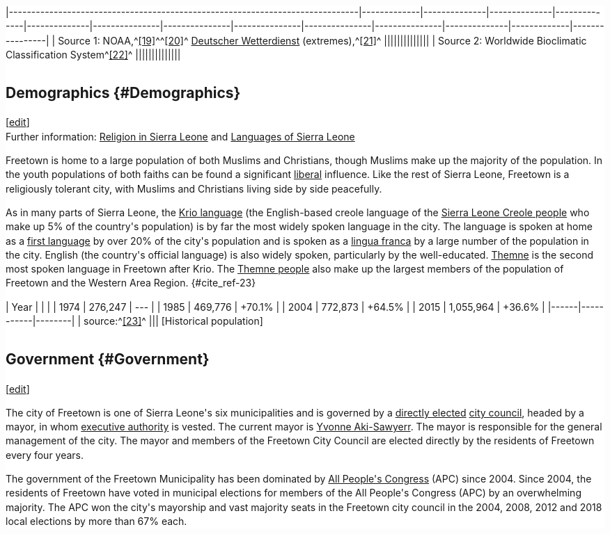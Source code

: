 |------------------------------------------------------------------------------|-------------|--------------|--------------|--------------|--------------|---------------|---------------|---------------|---------------|---------------|--------------|-------------|----------------|
| Source 1: NOAA,^[\[19\]](#cite_note-NOAA-19)^^[\[20\]](#cite_note-20)^ [Deutscher Wetterdienst](/wiki/Deutscher_Wetterdienst "Deutscher Wetterdienst") (extremes),^[\[21\]](#cite_note-DWD-21)^                                                                         ||||||||||||||
| Source 2: Worldwide Bioclimatic Classification System^[\[22\]](#cite_note-22)^                                                                                                                                                                                          ||||||||||||||

Demographics {#Demographics}
----------------------------

\[[edit](/w/index.php?title=Freetown&action=edit&section=10 "Edit section: Demographics")\]  
Further information: [Religion in Sierra Leone](/wiki/Religion_in_Sierra_Leone "Religion in Sierra Leone") and [Languages of Sierra Leone](/wiki/Languages_of_Sierra_Leone "Languages of Sierra Leone")

Freetown is home to a large population of both Muslims and Christians, though Muslims make up the majority of the population. In the youth populations of both faiths can be found a significant [liberal](/wiki/Progressivism "Progressivism") influence. Like the rest of Sierra Leone, Freetown is a religiously tolerant city, with Muslims and Christians living side by side peacefully.

As in many parts of Sierra Leone, the [Krio language](/wiki/Krio_language "Krio language") (the English-based creole language of the [Sierra Leone Creole people](/wiki/Sierra_Leone_Creole_people "Sierra Leone Creole people") who make up 5% of the country's population) is by far the most widely spoken language in the city. The language is spoken at home as a [first language](/wiki/First_language "First language") by over 20% of the city's population and is spoken as a [lingua franca](/wiki/Lingua_franca "Lingua franca") by a large number of the population in the city. English (the country's official language) is also widely spoken, particularly by the well-educated. [Themne](/wiki/Temne_language "Temne language") is the second most spoken language in Freetown after Krio. The [Themne people](/wiki/Temne_people "Temne people") also make up the largest members of the population of Freetown and the Western Area Region.
{#cite_ref-23}

| Year |           |        |
| 1974 |  276,247  |  ---   |
| 1985 |  469,776  | +70.1% |
| 2004 |  772,873  | +64.5% |
| 2015 | 1,055,964 | +36.6% |
|------|-----------|--------|
| source:^[\[23\]](#cite_note-23)^ |||
[Historical population]

Government {#Government}
------------------------

\[[edit](/w/index.php?title=Freetown&action=edit&section=11 "Edit section: Government")\]

The city of Freetown is one of Sierra Leone's six municipalities and is governed by a [directly elected](/wiki/Directly_elected "Directly elected") [city council](/wiki/City_council "City council"), headed by a mayor, in whom [executive authority](/wiki/Executive_authority "Executive authority") is vested. The current mayor is [Yvonne Aki-Sawyerr](/wiki/Yvonne_Aki-Sawyerr "Yvonne Aki-Sawyerr"). The mayor is responsible for the general management of the city. The mayor and members of the Freetown City Council are elected directly by the residents of Freetown every four years.

The government of the Freetown Municipality has been dominated by [All People's Congress](/wiki/All_People%27s_Congress "All People's Congress") (APC) since 2004. Since 2004, the residents of Freetown have voted in municipal elections for members of the All People's Congress (APC) by an overwhelming majority. The APC won the city's mayorship and vast majority seats in the Freetown city council in the 2004, 2008, 2012 and 2018 local elections by more than 67% each.
